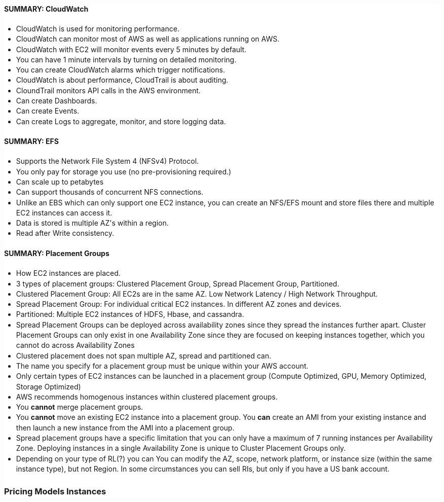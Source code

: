 #### SUMMARY: CloudWatch

- CloudWatch is used for monitoring performance.
- CloudWatch can monitor most of AWS as well as applications running on AWS.
- CloudWatch with EC2 will monitor events every 5 minutes by default.
- You can have 1 minute intervals by turning on detailed monitoring.
- You can create CloudWatch alarms which trigger notifications.
- CloudWatch is about performance, CloudTrail is about auditing.
- CloundTrail monitors API calls in the AWS environment.
- Can create Dashboards.
- Can create Events.
- Can create Logs to aggregate, monitor, and store logging data.

#### SUMMARY: EFS

- Supports the Network File System 4 (NFSv4) Protocol.
- You only pay for storage you use (no pre-provisioning required.)
- Can scale up to petabytes
- Can support thousands of concurrent NFS connections.
- Unlike an EBS which can only support one EC2 instance, you can create an NFS/EFS mount and store files there and multiple EC2 instances can access it.
- Data is stored is multiple AZ's within a region.
- Read after Write consistency.

#### SUMMARY: Placement Groups

- How EC2 instances are placed.
- 3 types of placement groups: Clustered Placement Group, Spread Placement Group, Partitioned.
- Clustered Placement Group: All EC2s are in the same AZ. Low Network Latency / High Network Throughput.
- Spread Placement Group: For individual critical EC2 instances. In different AZ zones and devices.
- Partitioned: Multiple EC2 instances of HDFS, Hbase, and cassandra.
- Spread Placement Groups can be deployed across availability zones since they spread the instances further apart. Cluster Placement Groups can only exist in one Availability Zone since they are focused on keeping instances together, which you cannot do across Availability Zones
- Clustered placement does not span multiple AZ, spread and partitioned can.
- The name you specify for a placement group must be unique within your AWS account.
- Only certain types of EC2 instances can be launched in a placement group (Compute Optimized, GPU, Memory Optimized, Storage Optimized)
- AWS recommends homogenous instances within clustered placement groups.
- You **cannot** merge placement groups.
- You **cannot** move an existing EC2 instance into a placement group. You **can** create an AMI from your existing instance and then launch a new instance from the AMI into a placement group.
- Spread placement groups have a specific limitation that you can only have a maximum of 7 running instances per Availability Zone. Deploying instances in a single Availability Zone is unique to Cluster Placement Groups only.
- Depending on your type of RL(?) you can You can modify the AZ, scope, network platform, or instance size (within the same instance type), but not Region. In some circumstances you can sell RIs, but only if you have a US bank account.

### Pricing Models Instances
